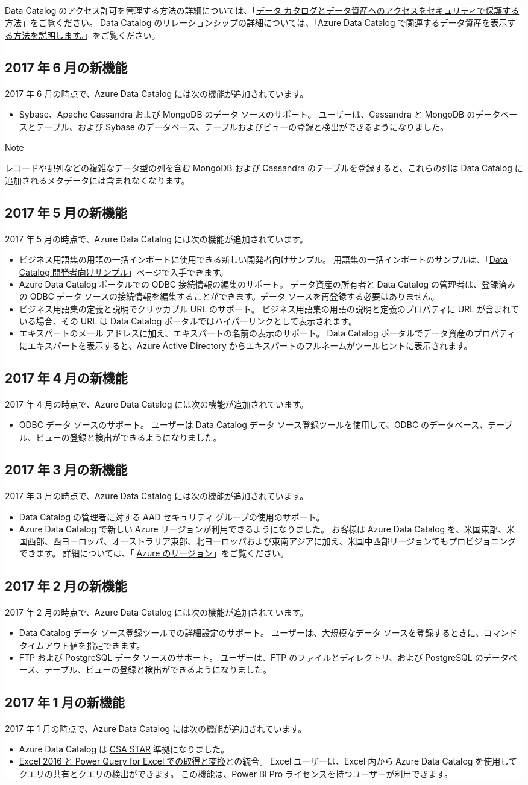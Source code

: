 Data Catalog のアクセス許可を管理する方法の詳細については、「[データ カタログとデータ資産へのアクセスをセキュリティで保護する方法](data-catalog-how-to-secure-catalog.md)」をご覧ください。
Data Catalog のリレーションシップの詳細については、「[Azure Data Catalog で関連するデータ資産を表示する方法を説明します。](data-catalog-how-to-view-related-data-assets.md)」をご覧ください。

## <a name="whats-new-for-june-2017"></a>2017 年 6 月の新機能 
2017 年 6 月の時点で、Azure Data Catalog には次の機能が追加されています。
*   Sybase、Apache Cassandra および MongoDB のデータ ソースのサポート。 ユーザーは、Cassandra と MongoDB のデータベースとテーブル、および Sybase のデータベース、テーブルおよびビューの登録と検出ができるようになりました。

> [!NOTE]
> レコードや配列などの複雑なデータ型の列を含む MongoDB および Cassandra のテーブルを登録すると、これらの列は Data Catalog に追加されるメタデータには含まれなくなります。

## <a name="whats-new-for-may-2017"></a>2017 年 5 月の新機能 
2017 年 5 月の時点で、Azure Data Catalog には次の機能が追加されています。
*   ビジネス用語集の用語の一括インポートに使用できる新しい開発者向けサンプル。 用語集の一括インポートのサンプルは、「[Data Catalog 開発者向けサンプル](https://docs.microsoft.com/azure/data-catalog/data-catalog-samples)」ページで入手できます。 
*   Azure Data Catalog ポータルでの ODBC 接続情報の編集のサポート。 データ資産の所有者と Data Catalog の管理者は、登録済みの ODBC データ ソースの接続情報を編集することができます。データ ソースを再登録する必要はありません。
*   ビジネス用語集の定義と説明でクリッカブル URL のサポート。 ビジネス用語集の用語の説明と定義のプロパティに URL が含まれている場合、その URL は Data Catalog ポータルではハイパーリンクとして表示されます。
*   エキスパートのメール アドレスに加え、エキスパートの名前の表示のサポート。 Data Catalog ポータルでデータ資産のプロパティにエキスパートを表示すると、Azure Active Directory からエキスパートのフルネームがツールヒントに表示されます。

## <a name="whats-new-for-april-2017"></a>2017 年 4 月の新機能 
2017 年 4 月の時点で、Azure Data Catalog には次の機能が追加されています。
*   ODBC データ ソースのサポート。 ユーザーは Data Catalog データ ソース登録ツールを使用して、ODBC のデータベース、テーブル、ビューの登録と検出ができるようになりました。

## <a name="whats-new-for-march-2017"></a>2017 年 3 月の新機能 
2017 年 3 月の時点で、Azure Data Catalog には次の機能が追加されています。
*   Data Catalog の管理者に対する AAD セキュリティ グループの使用のサポート。
*   Azure Data Catalog で新しい Azure リージョンが利用できるようになりました。 お客様は Azure Data Catalog を、米国東部、米国西部、西ヨーロッパ、オーストラリア東部、北ヨーロッパおよび東南アジアに加え、米国中西部リージョンでもプロビジョニングできます。 詳細については、「 [Azure のリージョン](https://azure.microsoft.com/regions/)」をご覧ください。

## <a name="whats-new-for-february-2017"></a>2017 年 2 月の新機能 
2017 年 2 月の時点で、Azure Data Catalog には次の機能が追加されています。
*   Data Catalog データ ソース登録ツールでの詳細設定のサポート。 ユーザーは、大規模なデータ ソースを登録するときに、コマンド タイムアウト値を指定できます。
*   FTP および PostgreSQL データ ソースのサポート。 ユーザーは、FTP のファイルとディレクトリ、および PostgreSQL のデータベース、テーブル、ビューの登録と検出ができるようになりました。

## <a name="whats-new-for-january-2017"></a>2017 年 1 月の新機能 
2017 年 1 月の時点で、Azure Data Catalog には次の機能が追加されています。
*   Azure Data Catalog は [CSA STAR](https://www.microsoft.com/trustcenter/compliance/csa-star-certification) 準拠になりました。
*   [Excel 2016 と Power Query for Excel での取得と変換](https://support.office.com/article/Introduction-to-Microsoft-Power-Query-for-Excel-6E92E2F4-2079-4E1F-BAD5-89F6269CD605)との統合。 Excel ユーザーは、Excel 内から Azure Data Catalog を使用してクエリの共有とクエリの検出ができます。 この機能は、Power BI Pro ライセンスを持つユーザーが利用できます。
